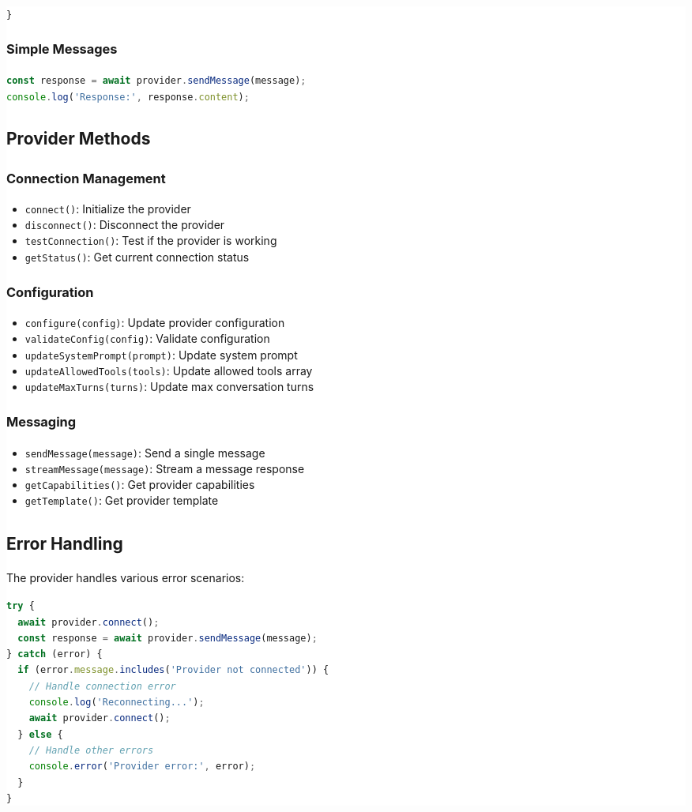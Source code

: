 ```typescript
}
```

### Simple Messages

```typescript
const response = await provider.sendMessage(message);
console.log('Response:', response.content);
```

## Provider Methods

### Connection Management
- `connect()`: Initialize the provider
- `disconnect()`: Disconnect the provider
- `testConnection()`: Test if the provider is working
- `getStatus()`: Get current connection status

### Configuration
- `configure(config)`: Update provider configuration
- `validateConfig(config)`: Validate configuration
- `updateSystemPrompt(prompt)`: Update system prompt
- `updateAllowedTools(tools)`: Update allowed tools array
- `updateMaxTurns(turns)`: Update max conversation turns

### Messaging
- `sendMessage(message)`: Send a single message
- `streamMessage(message)`: Stream a message response
- `getCapabilities()`: Get provider capabilities
- `getTemplate()`: Get provider template

## Error Handling

The provider handles various error scenarios:

```typescript
try {
  await provider.connect();
  const response = await provider.sendMessage(message);
} catch (error) {
  if (error.message.includes('Provider not connected')) {
    // Handle connection error
    console.log('Reconnecting...');
    await provider.connect();
  } else {
    // Handle other errors
    console.error('Provider error:', error);
  }
}
```
